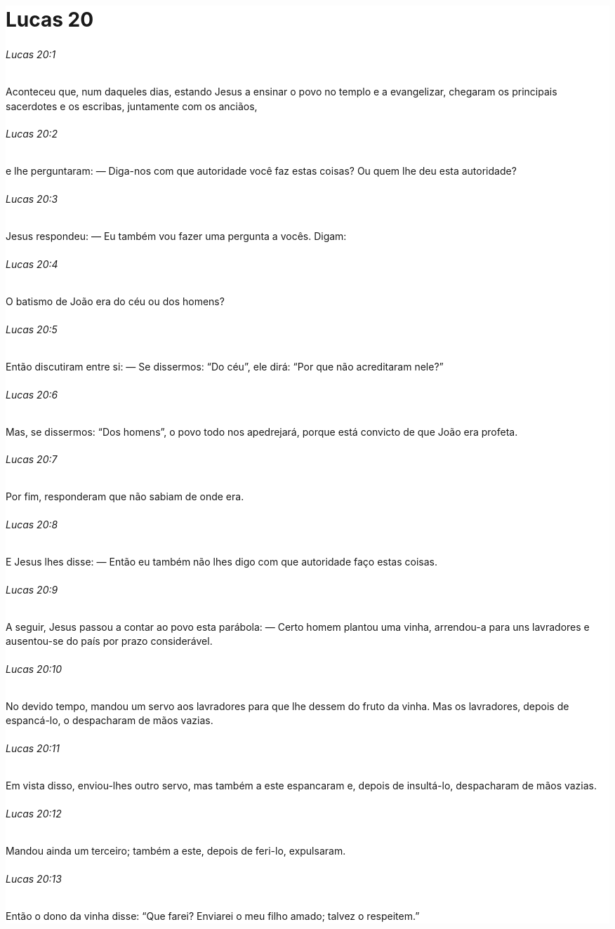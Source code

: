 # Lucas 20

###### Lucas 20:1

Aconteceu que, num daqueles dias, estando Jesus a ensinar o povo no templo e a evangelizar, chegaram os principais sacerdotes e os escribas, juntamente com os anciãos,

###### Lucas 20:2

e lhe perguntaram: — Diga-nos com que autoridade você faz estas coisas? Ou quem lhe deu esta autoridade?

###### Lucas 20:3

Jesus respondeu: — Eu também vou fazer uma pergunta a vocês. Digam:

###### Lucas 20:4

O batismo de João era do céu ou dos homens?

###### Lucas 20:5

Então discutiram entre si: — Se dissermos: “Do céu”, ele dirá: “Por que não acreditaram nele?”

###### Lucas 20:6

Mas, se dissermos: “Dos homens”, o povo todo nos apedrejará, porque está convicto de que João era profeta.

###### Lucas 20:7

Por fim, responderam que não sabiam de onde era.

###### Lucas 20:8

E Jesus lhes disse: — Então eu também não lhes digo com que autoridade faço estas coisas.

###### Lucas 20:9

A seguir, Jesus passou a contar ao povo esta parábola: — Certo homem plantou uma vinha, arrendou-a para uns lavradores e ausentou-se do país por prazo considerável.

###### Lucas 20:10

No devido tempo, mandou um servo aos lavradores para que lhe dessem do fruto da vinha. Mas os lavradores, depois de espancá-lo, o despacharam de mãos vazias.

###### Lucas 20:11

Em vista disso, enviou-lhes outro servo, mas também a este espancaram e, depois de insultá-lo, despacharam de mãos vazias.

###### Lucas 20:12

Mandou ainda um terceiro; também a este, depois de feri-lo, expulsaram.

###### Lucas 20:13

Então o dono da vinha disse: “Que farei? Enviarei o meu filho amado; talvez o respeitem.”
